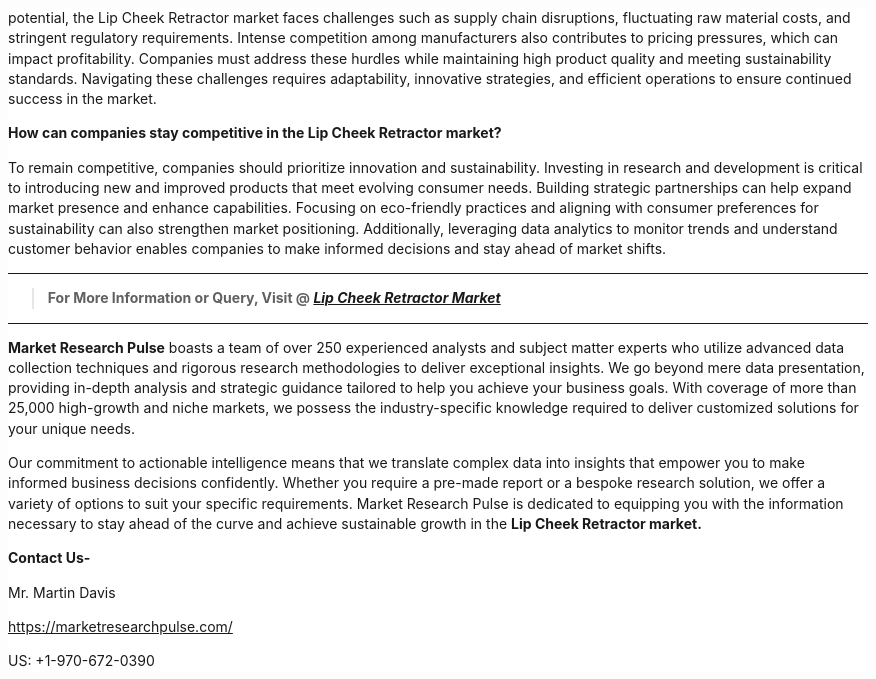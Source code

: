 potential, the Lip Cheek Retractor market faces challenges such as supply chain disruptions, fluctuating raw material costs, and stringent regulatory requirements. Intense competition among manufacturers also contributes to pricing pressures, which can impact profitability. Companies must address these hurdles while maintaining high product quality and meeting sustainability standards. Navigating these challenges requires adaptability, innovative strategies, and efficient operations to ensure continued success in the market.</p><p><strong>How can companies stay competitive in the Lip Cheek Retractor market?</strong></p><p>To remain competitive, companies should prioritize innovation and sustainability. Investing in research and development is critical to introducing new and improved products that meet evolving consumer needs. Building strategic partnerships can help expand market presence and enhance capabilities. Focusing on eco-friendly practices and aligning with consumer preferences for sustainability can also strengthen market positioning. Additionally, leveraging data analytics to monitor trends and understand customer behavior enables companies to make informed decisions and stay ahead of market shifts.</p><hr /><blockquote><p><strong>For More Information or Query, Visit @&nbsp;<em><a href="https://marketresearchpulse.com/report/148627/lip-cheek-retractor-market?utm_source=Linkedin&utm_medium=023">Lip Cheek Retractor Market</a></em></strong></p></blockquote><hr /><p><strong>Market Research Pulse</strong> boasts a team of over 250 experienced analysts and subject matter experts who utilize advanced data collection techniques and rigorous research methodologies to deliver exceptional insights. We go beyond mere data presentation, providing in-depth analysis and strategic guidance tailored to help you achieve your business goals. With coverage of more than 25,000 high-growth and niche markets, we possess the industry-specific knowledge required to deliver customized solutions for your unique needs.</p><p>Our commitment to actionable intelligence means that we translate complex data into insights that empower you to make informed business decisions confidently. Whether you require a pre-made report or a bespoke research solution, we offer a variety of options to suit your specific requirements. Market Research Pulse is dedicated to equipping you with the information necessary to stay ahead of the curve and achieve sustainable growth in the <strong>Lip Cheek Retractor market.</strong></p><p><strong>Contact Us-</strong></p><p>Mr. Martin Davis</p><p>https://marketresearchpulse.com/</p><p>US: +1-970-672-0390</p>
